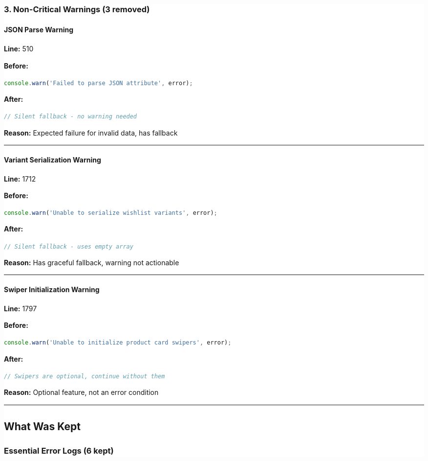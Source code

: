 
### 3. Non-Critical Warnings (3 removed)

#### JSON Parse Warning
**Line:** 510

**Before:**
```javascript
console.warn('Failed to parse JSON attribute', error);
```

**After:**
```javascript
// Silent fallback - no warning needed
```

**Reason:** Expected failure for invalid data, has fallback

---

#### Variant Serialization Warning
**Line:** 1712

**Before:**
```javascript
console.warn('Unable to serialize wishlist variants', error);
```

**After:**
```javascript
// Silent fallback - uses empty array
```

**Reason:** Has graceful fallback, warning not actionable

---

#### Swiper Initialization Warning
**Line:** 1797

**Before:**
```javascript
console.warn('Unable to initialize product card swipers', error);
```

**After:**
```javascript
// Swipers are optional, continue without them
```

**Reason:** Optional feature, not an error condition

---

## What Was Kept

### Essential Error Logs (6 kept)
